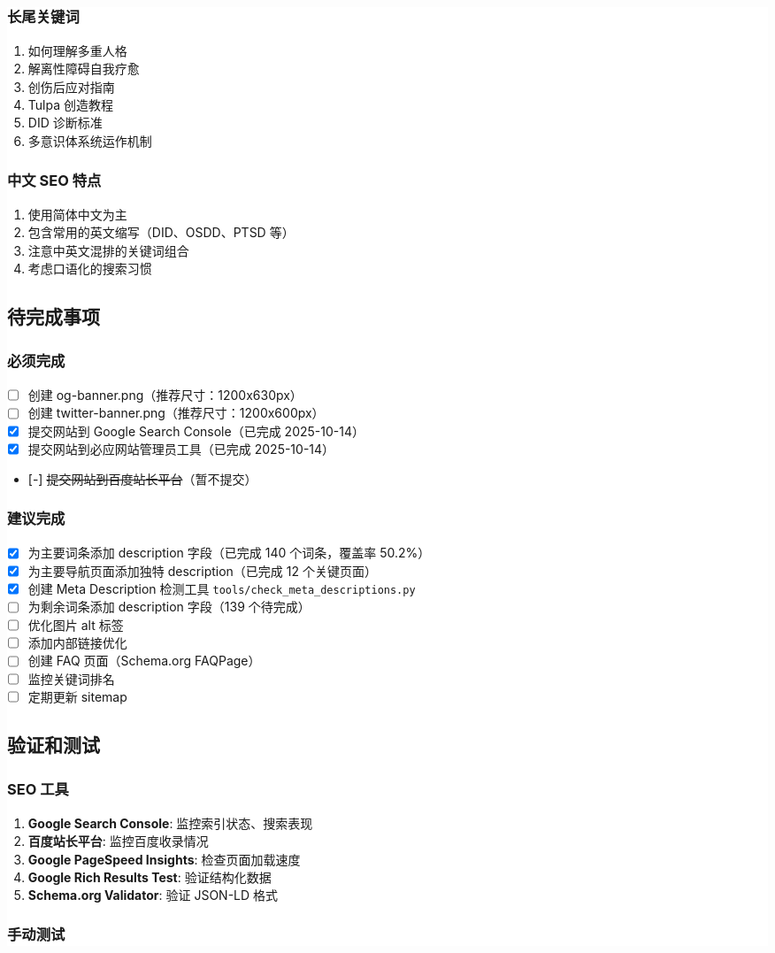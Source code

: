 ### 长尾关键词

1. 如何理解多重人格
2. 解离性障碍自我疗愈
3. 创伤后应对指南
4. Tulpa 创造教程
5. DID 诊断标准
6. 多意识体系统运作机制

### 中文 SEO 特点

1. 使用简体中文为主
2. 包含常用的英文缩写（DID、OSDD、PTSD 等）
3. 注意中英文混排的关键词组合
4. 考虑口语化的搜索习惯

## 待完成事项

### 必须完成

- [ ] 创建 og-banner.png（推荐尺寸：1200x630px）
- [ ] 创建 twitter-banner.png（推荐尺寸：1200x600px）
- [x] 提交网站到 Google Search Console（已完成 2025-10-14）
- [x] 提交网站到必应网站管理员工具（已完成 2025-10-14）
- [-] ~~提交网站到百度站长平台~~（暂不提交）

### 建议完成

- [x] 为主要词条添加 description 字段（已完成 140 个词条，覆盖率 50.2%）
- [x] 为主要导航页面添加独特 description（已完成 12 个关键页面）
- [x] 创建 Meta Description 检测工具 `tools/check_meta_descriptions.py`
- [ ] 为剩余词条添加 description 字段（139 个待完成）
- [ ] 优化图片 alt 标签
- [ ] 添加内部链接优化
- [ ] 创建 FAQ 页面（Schema.org FAQPage）
- [ ] 监控关键词排名
- [ ] 定期更新 sitemap

## 验证和测试

### SEO 工具

1. **Google Search Console**: 监控索引状态、搜索表现
2. **百度站长平台**: 监控百度收录情况
3. **Google PageSpeed Insights**: 检查页面加载速度
4. **Google Rich Results Test**: 验证结构化数据
5. **Schema.org Validator**: 验证 JSON-LD 格式

### 手动测试
